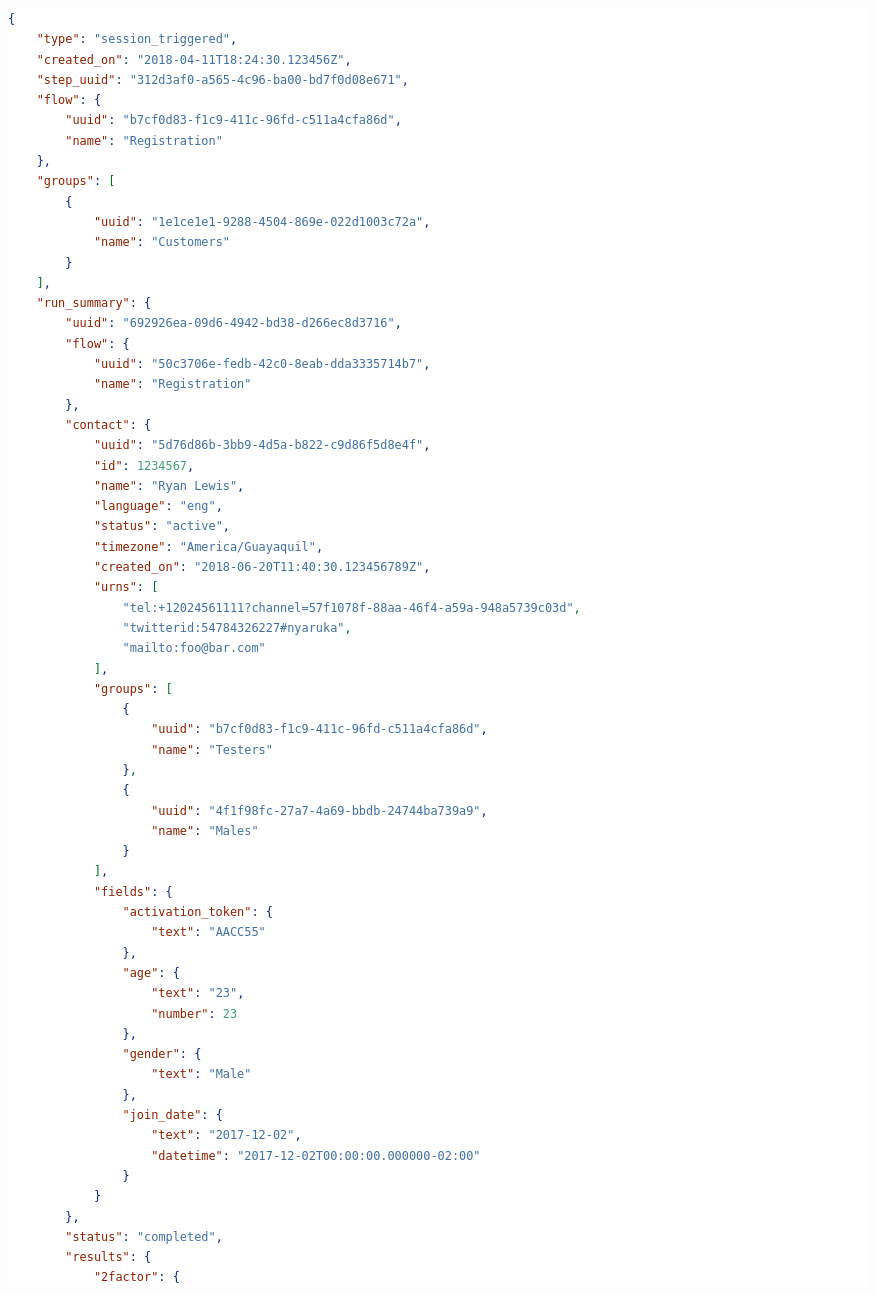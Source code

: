 ```json
{
    "type": "session_triggered",
    "created_on": "2018-04-11T18:24:30.123456Z",
    "step_uuid": "312d3af0-a565-4c96-ba00-bd7f0d08e671",
    "flow": {
        "uuid": "b7cf0d83-f1c9-411c-96fd-c511a4cfa86d",
        "name": "Registration"
    },
    "groups": [
        {
            "uuid": "1e1ce1e1-9288-4504-869e-022d1003c72a",
            "name": "Customers"
        }
    ],
    "run_summary": {
        "uuid": "692926ea-09d6-4942-bd38-d266ec8d3716",
        "flow": {
            "uuid": "50c3706e-fedb-42c0-8eab-dda3335714b7",
            "name": "Registration"
        },
        "contact": {
            "uuid": "5d76d86b-3bb9-4d5a-b822-c9d86f5d8e4f",
            "id": 1234567,
            "name": "Ryan Lewis",
            "language": "eng",
            "status": "active",
            "timezone": "America/Guayaquil",
            "created_on": "2018-06-20T11:40:30.123456789Z",
            "urns": [
                "tel:+12024561111?channel=57f1078f-88aa-46f4-a59a-948a5739c03d",
                "twitterid:54784326227#nyaruka",
                "mailto:foo@bar.com"
            ],
            "groups": [
                {
                    "uuid": "b7cf0d83-f1c9-411c-96fd-c511a4cfa86d",
                    "name": "Testers"
                },
                {
                    "uuid": "4f1f98fc-27a7-4a69-bbdb-24744ba739a9",
                    "name": "Males"
                }
            ],
            "fields": {
                "activation_token": {
                    "text": "AACC55"
                },
                "age": {
                    "text": "23",
                    "number": 23
                },
                "gender": {
                    "text": "Male"
                },
                "join_date": {
                    "text": "2017-12-02",
                    "datetime": "2017-12-02T00:00:00.000000-02:00"
                }
            }
        },
        "status": "completed",
        "results": {
            "2factor": {
```